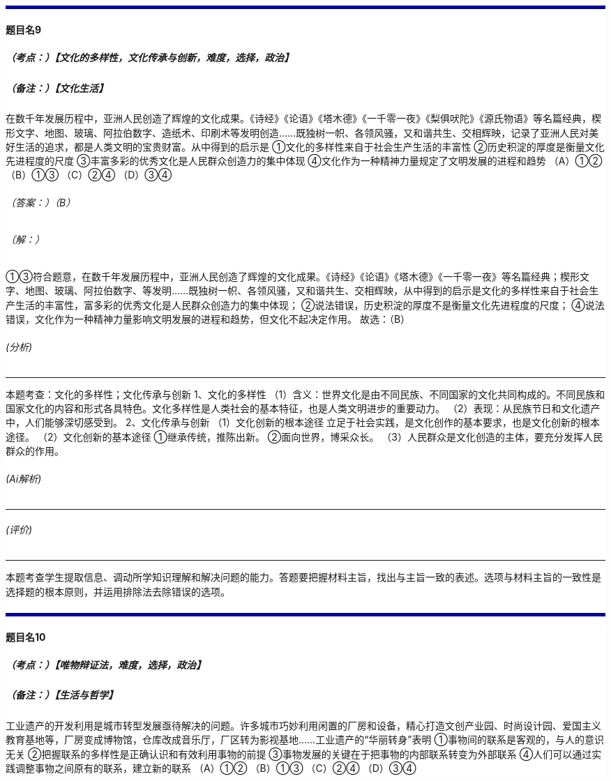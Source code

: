<hr style="background-color: blue; border-top: 4px double #000; margin: 20px 0;">

#### 题目名9
##### （考点：）【文化的多样性，文化传承与创新，难度，选择，政治】
##### （备注：）【文化生活】
在数千年发展历程中，亚洲人民创造了辉煌的文化成果。《诗经》《论语》《塔木德》《一千零一夜》《梨俱吠陀》《源氏物语》等名篇经典，楔形文字、地图、玻璃、阿拉伯数字、造纸术、印刷术等发明创造……既独树一帜、各领风骚，又和谐共生、交相辉映，记录了亚洲人民对美好生活的追求，都是人类文明的宝贵财富。从中得到的启示是
$\mathrm{①}$文化的多样性来自于社会生产生活的丰富性
$\mathrm{②}$历史积淀的厚度是衡量文化先进程度的尺度
$\mathrm{③}$丰富多彩的优秀文化是人民群众创造力的集中体现
$\mathrm{④}$文化作为一种精神力量规定了文明发展的进程和趋势
（A）$\mathrm{①}$$\mathrm{②}$ 
（B）$\mathrm{①}$$\mathrm{③}$ 
（C）$\mathrm{②}$$\mathrm{④}$ 
（D）$\mathrm{③}$$\mathrm{④}$

###### （答案：）（B）
###### （解：）
$\mathrm{①}$$\mathrm{③}$符合题意，在数千年发展历程中，亚洲人民创造了辉煌的文化成果。《诗经》《论语》《塔木德》《一千零一夜》等名篇经典；楔形文字、地图、玻璃、阿拉伯数字、等发明……既独树一帜、各领风骚，又和谐共生、交相辉映，从中得到的启示是文化的多样性来自于社会生产生活的丰富性，富多彩的优秀文化是人民群众创造力的集中体现；
$\mathrm{②}$说法错误，历史积淀的厚度不是衡量文化先进程度的尺度；
$\mathrm{④}$说法错误，文化作为一种精神力量影响文明发展的进程和趋势，但文化不起决定作用。
故选：（B）

###### (分析)
---
本题考查：文化的多样性；文化传承与创新
1、文化的多样性
（1）含义：世界文化是由不同民族、不同国家的文化共同构成的。不同民族和国家文化的内容和形式各具特色。文化多样性是人类社会的基本特征，也是人类文明进步的重要动力。
（2）表现：从民族节日和文化遗产中，人们能够深切感受到。
2、文化传承与创新
（1）文化创新的根本途径
立足于社会实践，是文化创作的基本要求，也是文化创新的根本途径。
（2）文化创新的基本途径
$\mathrm{①}$继承传统，推陈出新。
$\mathrm{②}$面向世界，博采众长。
（3）人民群众是文化创造的主体，要充分发挥人民群众的作用。

###### (Ai解析)
---

###### (评价)
---
本题考查学生提取信息、调动所学知识理解和解决问题的能力。答题要把握材料主旨，找出与主旨一致的表述。选项与材料主旨的一致性是选择题的根本原则，并运用排除法去除错误的选项。

<hr style="background-color: blue; border-top: 4px double #000; margin: 20px 0;">

#### 题目名10
##### （考点：）【唯物辩证法，难度，选择，政治】
##### （备注：）【生活与哲学】
工业遗产的开发利用是城市转型发展亟待解决的问题。许多城市巧妙利用闲置的厂房和设备，精心打造文创产业园、时尚设计园、爱国主义教育基地等，厂房变成博物馆，仓库改成音乐厅，厂区转为影视基地……工业遗产的“华丽转身”表明
$\mathrm{①}$事物间的联系是客观的，与人的意识无关
$\mathrm{②}$把握联系的多样性是正确认识和有效利用事物的前提
$\mathrm{③}$事物发展的关键在于把事物的内部联系转变为外部联系
$\mathrm{④}$人们可以通过实践调整事物之间原有的联系，建立新的联系
（A）$\mathrm{①}$$\mathrm{②}$ 
（B）$\mathrm{①}$$\mathrm{③}$ 
（C）$\mathrm{②}$$\mathrm{④}$ 
（D）$\mathrm{③}$$\mathrm{④}$
